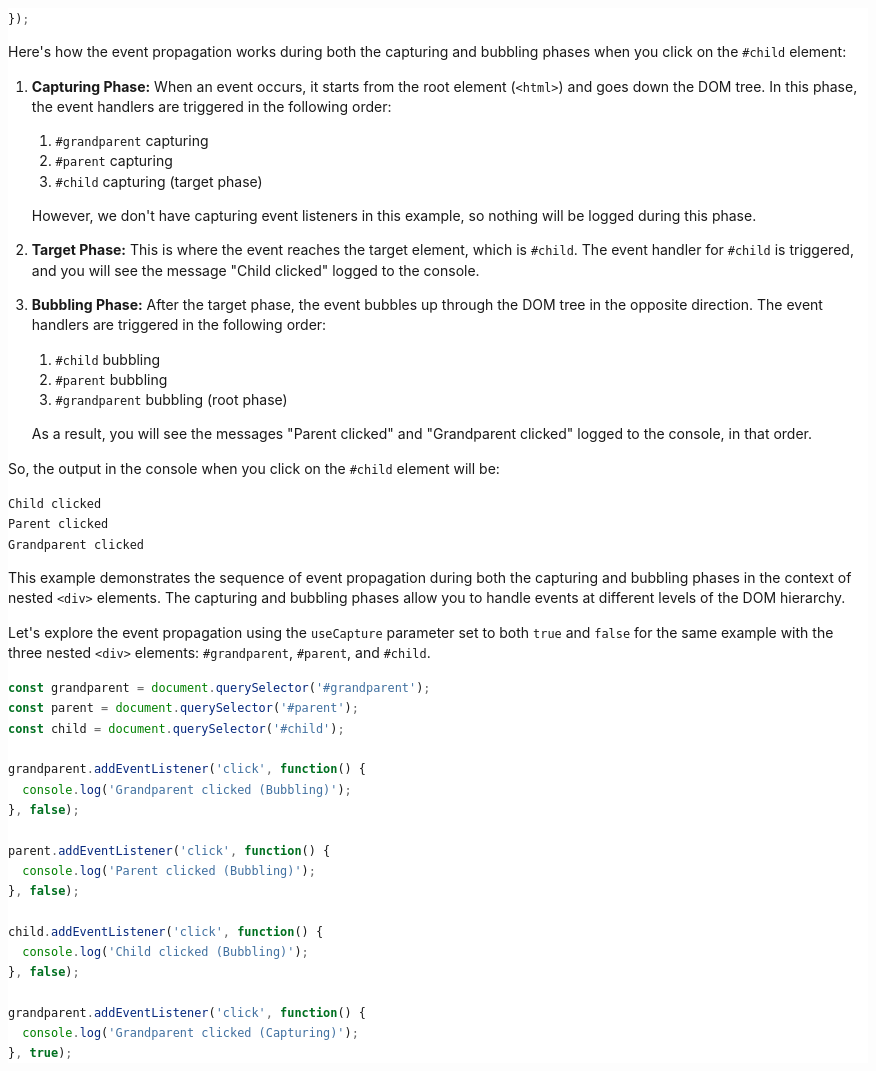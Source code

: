 ```javascript
});
```

Here's how the event propagation works during both the capturing and bubbling phases when you click on the `#child` element:

1. **Capturing Phase:**
   When an event occurs, it starts from the root element (`<html>`) and goes down the DOM tree. In this phase, the event handlers are triggered in the following order:

   1. `#grandparent` capturing
   2. `#parent` capturing
   3. `#child` capturing (target phase)

   However, we don't have capturing event listeners in this example, so nothing will be logged during this phase.

2. **Target Phase:**
   This is where the event reaches the target element, which is `#child`. The event handler for `#child` is triggered, and you will see the message "Child clicked" logged to the console.

3. **Bubbling Phase:**
   After the target phase, the event bubbles up through the DOM tree in the opposite direction. The event handlers are triggered in the following order:

   1. `#child` bubbling
   2. `#parent` bubbling
   3. `#grandparent` bubbling (root phase)

   As a result, you will see the messages "Parent clicked" and "Grandparent clicked" logged to the console, in that order.

So, the output in the console when you click on the `#child` element will be:

```
Child clicked
Parent clicked
Grandparent clicked
```

This example demonstrates the sequence of event propagation during both the capturing and bubbling phases in the context of nested `<div>` elements. The capturing and bubbling phases allow you to handle events at different levels of the DOM hierarchy.

Let's explore the event propagation using the `useCapture` parameter set to both `true` and `false` for the same example with the three nested `<div>` elements: `#grandparent`, `#parent`, and `#child`.

```javascript
const grandparent = document.querySelector('#grandparent');
const parent = document.querySelector('#parent');
const child = document.querySelector('#child');

grandparent.addEventListener('click', function() {
  console.log('Grandparent clicked (Bubbling)');
}, false);

parent.addEventListener('click', function() {
  console.log('Parent clicked (Bubbling)');
}, false);

child.addEventListener('click', function() {
  console.log('Child clicked (Bubbling)');
}, false);

grandparent.addEventListener('click', function() {
  console.log('Grandparent clicked (Capturing)');
}, true);

```
